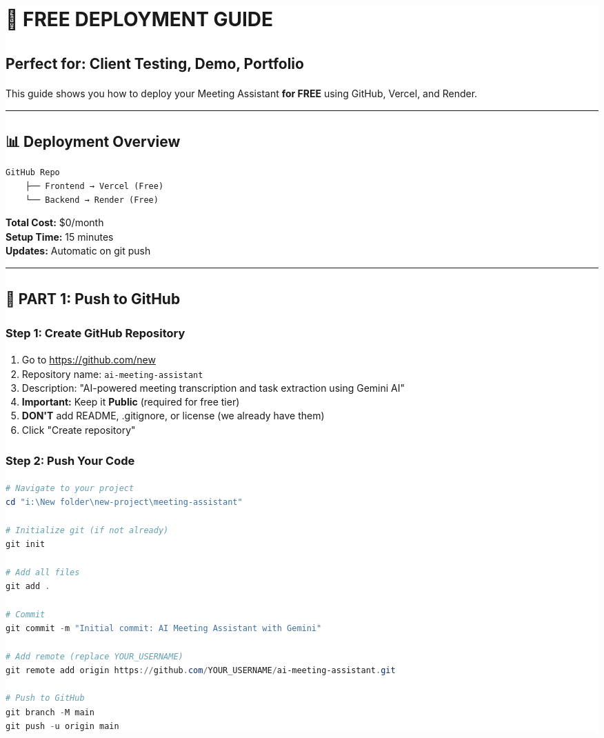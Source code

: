 # 🚀 FREE DEPLOYMENT GUIDE

## Perfect for: Client Testing, Demo, Portfolio

This guide shows you how to deploy your Meeting Assistant **for FREE** using GitHub, Vercel, and Render.

---

## 📊 **Deployment Overview**

```
GitHub Repo
    ├── Frontend → Vercel (Free)
    └── Backend → Render (Free)
```

**Total Cost:** $0/month  
**Setup Time:** 15 minutes  
**Updates:** Automatic on git push

---

## 🔧 **PART 1: Push to GitHub**

### Step 1: Create GitHub Repository

1. Go to https://github.com/new
2. Repository name: `ai-meeting-assistant`
3. Description: "AI-powered meeting transcription and task extraction using Gemini AI"
4. **Important:** Keep it **Public** (required for free tier)
5. **DON'T** add README, .gitignore, or license (we already have them)
6. Click "Create repository"

### Step 2: Push Your Code

```powershell
# Navigate to your project
cd "i:\New folder\new-project\meeting-assistant"

# Initialize git (if not already)
git init

# Add all files
git add .

# Commit
git commit -m "Initial commit: AI Meeting Assistant with Gemini"

# Add remote (replace YOUR_USERNAME)
git remote add origin https://github.com/YOUR_USERNAME/ai-meeting-assistant.git

# Push to GitHub
git branch -M main
git push -u origin main
```
